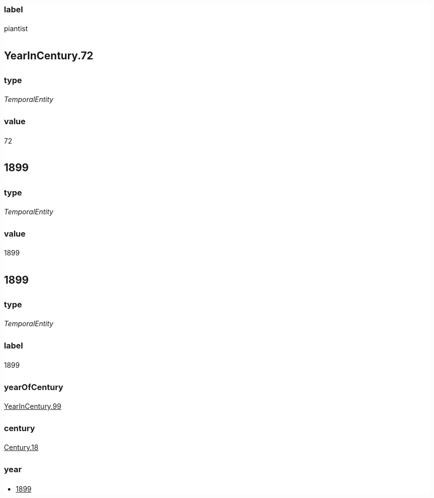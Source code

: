 ### label


piantist

## YearInCentury.72

### type


*TemporalEntity*

### value


72

## 1899

### type


*TemporalEntity*

### value


1899

## 1899

### type


*TemporalEntity*

### label


1899

### yearOfCentury


[YearInCentury.99](#YearInCentury.99)

### century


[Century.18](#Century.18)

### year

 - [1899](#1899)
